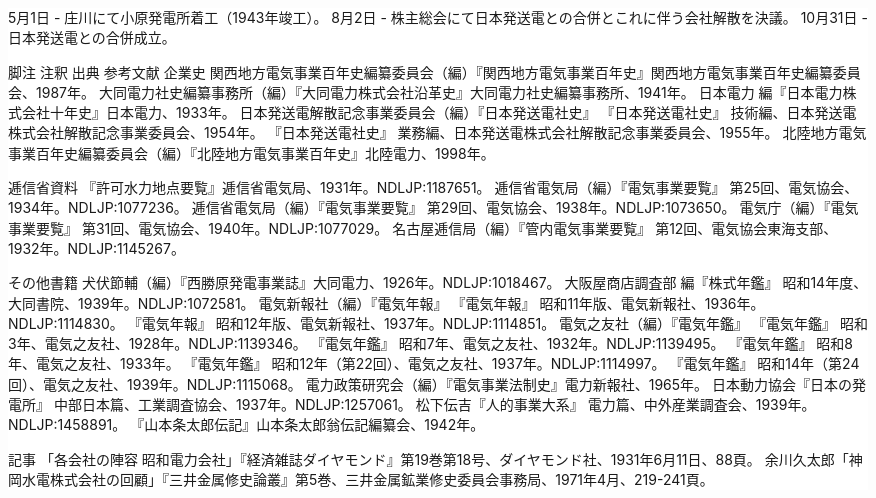 5月1日 - 庄川にて小原発電所着工（1943年竣工）。
8月2日 - 株主総会にて日本発送電との合併とこれに伴う会社解散を決議。
10月31日 - 日本発送電との合併成立。

脚注
注釈
出典
参考文献
企業史
関西地方電気事業百年史編纂委員会（編）『関西地方電気事業百年史』関西地方電気事業百年史編纂委員会、1987年。 
大同電力社史編纂事務所（編）『大同電力株式会社沿革史』大同電力社史編纂事務所、1941年。 
日本電力 編『日本電力株式会社十年史』日本電力、1933年。 
日本発送電解散記念事業委員会（編）『日本発送電社史』
『日本発送電社史』 技術編、日本発送電株式会社解散記念事業委員会、1954年。 
『日本発送電社史』 業務編、日本発送電株式会社解散記念事業委員会、1955年。 
北陸地方電気事業百年史編纂委員会（編）『北陸地方電気事業百年史』北陸電力、1998年。

逓信省資料
『許可水力地点要覧』逓信省電気局、1931年。NDLJP:1187651。 
逓信省電気局（編）『電気事業要覧』 第25回、電気協会、1934年。NDLJP:1077236。 
逓信省電気局（編）『電気事業要覧』 第29回、電気協会、1938年。NDLJP:1073650。 
電気庁（編）『電気事業要覧』 第31回、電気協会、1940年。NDLJP:1077029。 
名古屋逓信局（編）『管内電気事業要覧』 第12回、電気協会東海支部、1932年。NDLJP:1145267。

その他書籍
犬伏節輔（編）『西勝原発電事業誌』大同電力、1926年。NDLJP:1018467。 
大阪屋商店調査部 編『株式年鑑』 昭和14年度、大同書院、1939年。NDLJP:1072581。 
電気新報社（編）『電気年報』
『電気年報』 昭和11年版、電気新報社、1936年。NDLJP:1114830。 
『電気年報』 昭和12年版、電気新報社、1937年。NDLJP:1114851。 
電気之友社（編）『電気年鑑』
『電気年鑑』 昭和3年、電気之友社、1928年。NDLJP:1139346。 
『電気年鑑』 昭和7年、電気之友社、1932年。NDLJP:1139495。 
『電気年鑑』 昭和8年、電気之友社、1933年。 
『電気年鑑』 昭和12年（第22回）、電気之友社、1937年。NDLJP:1114997。 
『電気年鑑』 昭和14年（第24回）、電気之友社、1939年。NDLJP:1115068。 
電力政策研究会（編）『電気事業法制史』電力新報社、1965年。 
日本動力協会『日本の発電所』 中部日本篇、工業調査協会、1937年。NDLJP:1257061。 
松下伝吉『人的事業大系』 電力篇、中外産業調査会、1939年。NDLJP:1458891。 
『山本条太郎伝記』山本条太郎翁伝記編纂会、1942年。

記事
「各会社の陣容 昭和電力会社」『経済雑誌ダイヤモンド』第19巻第18号、ダイヤモンド社、1931年6月11日、88頁。 
余川久太郎「神岡水電株式会社の回顧」『三井金属修史論叢』第5巻、三井金属鉱業修史委員会事務局、1971年4月、219-241頁。